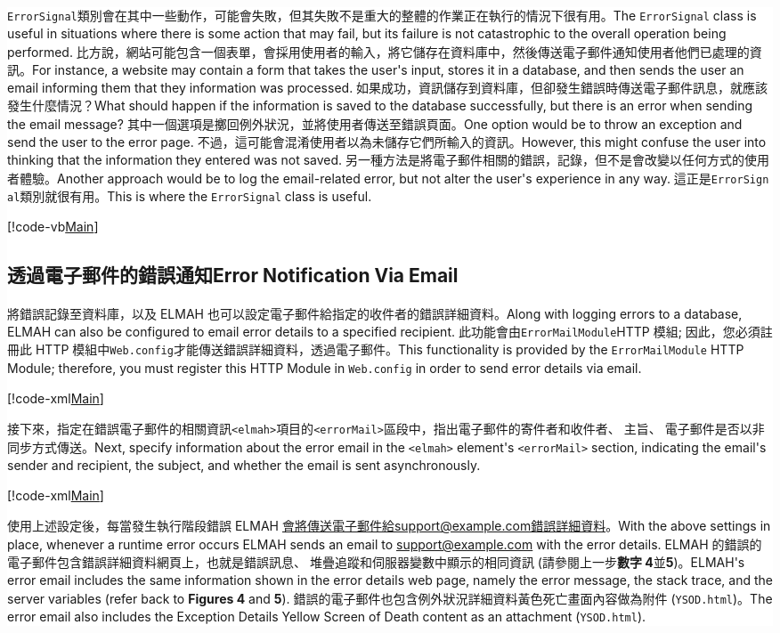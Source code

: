 <span data-ttu-id="cd6e3-259">`ErrorSignal`類別會在其中一些動作，可能會失敗，但其失敗不是重大的整體的作業正在執行的情況下很有用。</span><span class="sxs-lookup"><span data-stu-id="cd6e3-259">The `ErrorSignal` class is useful in situations where there is some action that may fail, but its failure is not catastrophic to the overall operation being performed.</span></span> <span data-ttu-id="cd6e3-260">比方說，網站可能包含一個表單，會採用使用者的輸入，將它儲存在資料庫中，然後傳送電子郵件通知使用者他們已處理的資訊。</span><span class="sxs-lookup"><span data-stu-id="cd6e3-260">For instance, a website may contain a form that takes the user's input, stores it in a database, and then sends the user an email informing them that they information was processed.</span></span> <span data-ttu-id="cd6e3-261">如果成功，資訊儲存到資料庫，但卻發生錯誤時傳送電子郵件訊息，就應該發生什麼情況？</span><span class="sxs-lookup"><span data-stu-id="cd6e3-261">What should happen if the information is saved to the database successfully, but there is an error when sending the email message?</span></span> <span data-ttu-id="cd6e3-262">其中一個選項是擲回例外狀況，並將使用者傳送至錯誤頁面。</span><span class="sxs-lookup"><span data-stu-id="cd6e3-262">One option would be to throw an exception and send the user to the error page.</span></span> <span data-ttu-id="cd6e3-263">不過，這可能會混淆使用者以為未儲存它們所輸入的資訊。</span><span class="sxs-lookup"><span data-stu-id="cd6e3-263">However, this might confuse the user into thinking that the information they entered was not saved.</span></span> <span data-ttu-id="cd6e3-264">另一種方法是將電子郵件相關的錯誤，記錄，但不是會改變以任何方式的使用者體驗。</span><span class="sxs-lookup"><span data-stu-id="cd6e3-264">Another approach would be to log the email-related error, but not alter the user's experience in any way.</span></span> <span data-ttu-id="cd6e3-265">這正是`ErrorSignal`類別就很有用。</span><span class="sxs-lookup"><span data-stu-id="cd6e3-265">This is where the `ErrorSignal` class is useful.</span></span>

[!code-vb[Main](logging-error-details-with-elmah-vb/samples/sample6.vb)]

## <a name="error-notification-via-email"></a><span data-ttu-id="cd6e3-266">透過電子郵件的錯誤通知</span><span class="sxs-lookup"><span data-stu-id="cd6e3-266">Error Notification Via Email</span></span>

<span data-ttu-id="cd6e3-267">將錯誤記錄至資料庫，以及 ELMAH 也可以設定電子郵件給指定的收件者的錯誤詳細資料。</span><span class="sxs-lookup"><span data-stu-id="cd6e3-267">Along with logging errors to a database, ELMAH can also be configured to email error details to a specified recipient.</span></span> <span data-ttu-id="cd6e3-268">此功能會由`ErrorMailModule`HTTP 模組; 因此，您必須註冊此 HTTP 模組中`Web.config`才能傳送錯誤詳細資料，透過電子郵件。</span><span class="sxs-lookup"><span data-stu-id="cd6e3-268">This functionality is provided by the `ErrorMailModule` HTTP Module; therefore, you must register this HTTP Module in `Web.config` in order to send error details via email.</span></span>

[!code-xml[Main](logging-error-details-with-elmah-vb/samples/sample7.xml)]

<span data-ttu-id="cd6e3-269">接下來，指定在錯誤電子郵件的相關資訊`<elmah>`項目的`<errorMail>`區段中，指出電子郵件的寄件者和收件者、 主旨、 電子郵件是否以非同步方式傳送。</span><span class="sxs-lookup"><span data-stu-id="cd6e3-269">Next, specify information about the error email in the `<elmah>` element's `<errorMail>` section, indicating the email's sender and recipient, the subject, and whether the email is sent asynchronously.</span></span>

[!code-xml[Main](logging-error-details-with-elmah-vb/samples/sample8.xml)]

<span data-ttu-id="cd6e3-270">使用上述設定後，每當發生執行階段錯誤 ELMAH 會將傳送電子郵件給support@example.com錯誤詳細資料。</span><span class="sxs-lookup"><span data-stu-id="cd6e3-270">With the above settings in place, whenever a runtime error occurs ELMAH sends an email to support@example.com with the error details.</span></span> <span data-ttu-id="cd6e3-271">ELMAH 的錯誤的電子郵件包含錯誤詳細資料網頁上，也就是錯誤訊息、 堆疊追蹤和伺服器變數中顯示的相同資訊 (請參閱上一步**數字 4**並**5**)。</span><span class="sxs-lookup"><span data-stu-id="cd6e3-271">ELMAH's error email includes the same information shown in the error details web page, namely the error message, the stack trace, and the server variables (refer back to **Figures 4** and **5**).</span></span> <span data-ttu-id="cd6e3-272">錯誤的電子郵件也包含例外狀況詳細資料黃色死亡畫面內容做為附件 (`YSOD.html`)。</span><span class="sxs-lookup"><span data-stu-id="cd6e3-272">The error email also includes the Exception Details Yellow Screen of Death content as an attachment (`YSOD.html`).</span></span>
